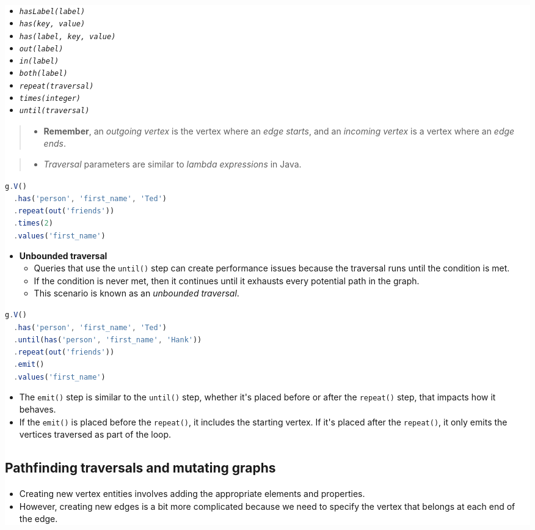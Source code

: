 * *`hasLabel(label)`*
* *`has(key, value)`*
* *`has(label, key, value)`*
* *`out(label)`*
* *`in(label)`*
* *`both(label)`*
* *`repeat(traversal)`*
* *`times(integer)`*
* *`until(traversal)`*

> * **Remember**, an *outgoing vertex* is the vertex
>   where an *edge starts*,
>   and an *incoming vertex* is a vertex
>   where an *edge ends*.

> * *Traversal* parameters are similar to *lambda expressions* in Java.

```js
g.V()
  .has('person', 'first_name', 'Ted')
  .repeat(out('friends'))
  .times(2)
  .values('first_name')
```

* **Unbounded traversal**
  - Queries that use the `until()` step can create
    performance issues because the traversal runs
    until the condition is met.
  - If the condition is never met, then it continues
    until it exhausts every potential path in the graph.
  - This scenario is known as an *unbounded traversal*.

```js
g.V()
  .has('person', 'first_name', 'Ted')
  .until(has('person', 'first_name', 'Hank'))
  .repeat(out('friends'))
  .emit()
  .values('first_name')
```

* The `emit()` step is similar to the `until()` step,
  whether it's placed before or after the `repeat()` step,
  that impacts how it behaves.
* If the `emit()` is placed before the `repeat()`,
  it includes the starting vertex.
  If it's placed after the `repeat()`,
  it only emits the vertices traversed as part of the loop.

## Pathfinding traversals and mutating graphs

* Creating new vertex entities involves
  adding the appropriate elements and properties.
* However, creating new edges is a bit more complicated
  because we need to specify the vertex
  that belongs at each end of the edge.
